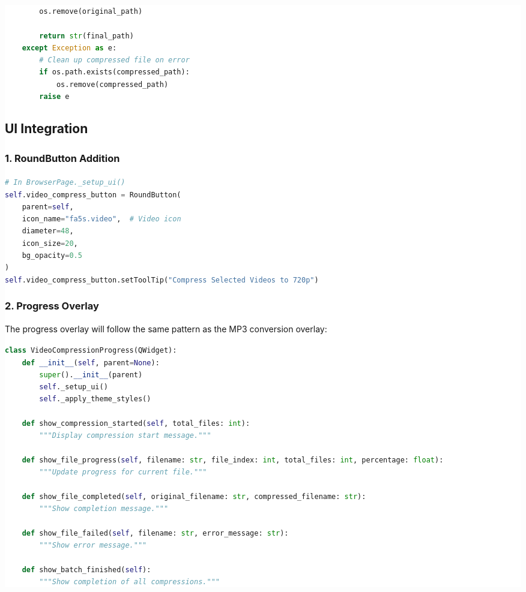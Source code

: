 ```python
        os.remove(original_path)

        return str(final_path)
    except Exception as e:
        # Clean up compressed file on error
        if os.path.exists(compressed_path):
            os.remove(compressed_path)
        raise e
```

## UI Integration

### 1. RoundButton Addition

```python
# In BrowserPage._setup_ui()
self.video_compress_button = RoundButton(
    parent=self,
    icon_name="fa5s.video",  # Video icon
    diameter=48,
    icon_size=20,
    bg_opacity=0.5
)
self.video_compress_button.setToolTip("Compress Selected Videos to 720p")
```

### 2. Progress Overlay

The progress overlay will follow the same pattern as the MP3 conversion overlay:

```python
class VideoCompressionProgress(QWidget):
    def __init__(self, parent=None):
        super().__init__(parent)
        self._setup_ui()
        self._apply_theme_styles()

    def show_compression_started(self, total_files: int):
        """Display compression start message."""

    def show_file_progress(self, filename: str, file_index: int, total_files: int, percentage: float):
        """Update progress for current file."""

    def show_file_completed(self, original_filename: str, compressed_filename: str):
        """Show completion message."""

    def show_file_failed(self, filename: str, error_message: str):
        """Show error message."""

    def show_batch_finished(self):
        """Show completion of all compressions."""
```
